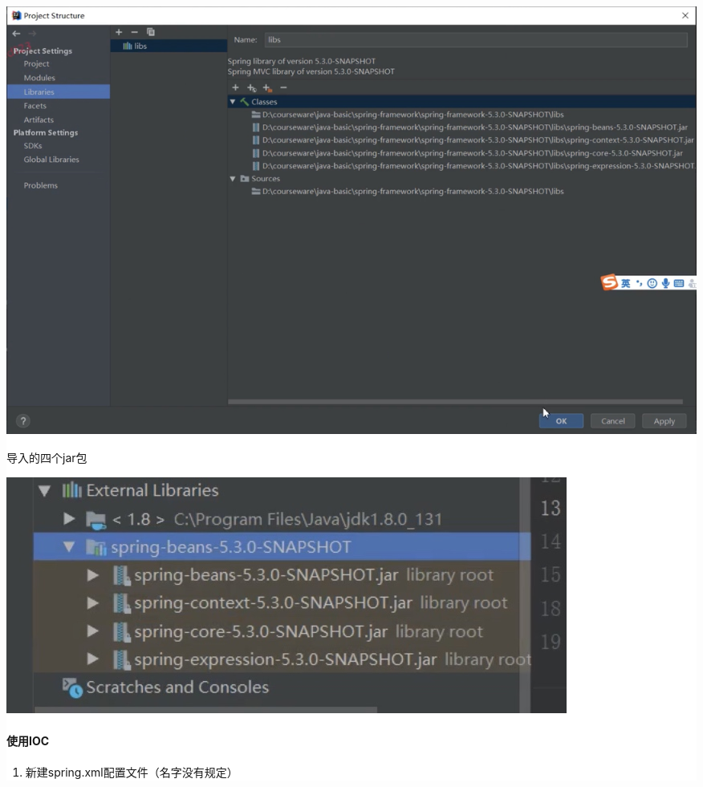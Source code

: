 ![](./01.spring基础.assets/16365842590596.jpg)

导入的四个jar包

![](./01.spring基础.assets/16365842728074.jpg)

#### 使用IOC

1. 新建spring.xml配置文件（名字没有规定）
